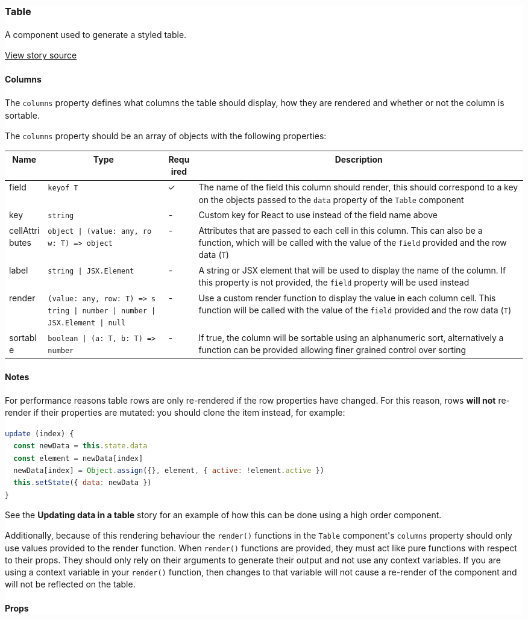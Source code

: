 ### Table

A component used to generate a styled table.

[View story source](https://github.com/balena-io-modules/rendition/blob/master/src/components/Table/story.js)

#### Columns

The `columns` property defines what columns the table should display, how they
are rendered and whether or not the column is sortable.

The `columns` property should be an array of objects with the following properties:

| Name          | Type      | Required | Description                                          |
| ------------- | --------- | -------- | ---------------------------------------------------- |
| field         | `keyof T`  | ✓ | The name of the field this column should render, this should correspond to a key on the objects passed to the `data` property of the `Table` component |
| key | `string` | - | Custom key for React to use instead of the field name above |
| cellAttributes | <code>object &#124; (value: any, row: T) => object</code> | - | Attributes that are passed to each cell in this column. This can also be a function, which will be called with the value of the `field` provided and the row data (`T`) |
| label | <code>string &#124; JSX.Element</code> | - | A string or JSX element that will be used to display the name of the column. If this property is not provided, the `field` property will be used instead |
| render | <code>(value: any, row: T) => string &#124; number &#124; number &#124; JSX.Element &#124; null</code> | - | Use a custom render function to display the value in each column cell. This function will be called with the value of the `field` provided and the row data (`T`) |
| sortable | <code>boolean &#124; (a: T, b: T) => number</code> | - | If true, the column will be sortable using an alphanumeric sort, alternatively a function can be provided allowing finer grained control over sorting |

#### Notes

For performance reasons table rows are only re-rendered if the row properties
have changed. For this reason, rows **will not** re-render if their properties
are mutated: you should clone the item instead, for example:

```js
update (index) {
  const newData = this.state.data
  const element = newData[index]
  newData[index] = Object.assign({}, element, { active: !element.active })
  this.setState({ data: newData })
}
```

See the **Updating data in a table** story for an example of how this can be
done using a high order component.

Additionally, because of this rendering behaviour the `render()` functions in
the `Table` component's `columns` property should only use values provided to 
the render function.
When `render()` functions are provided, they must act like pure functions with 
respect to their props. They should only rely on their arguments to generate 
their output and not use any context variables. If you are using a context 
variable in your `render()` function, then changes to that variable will not 
cause a re-render of the component and will not be reflected on the table.

#### Props
